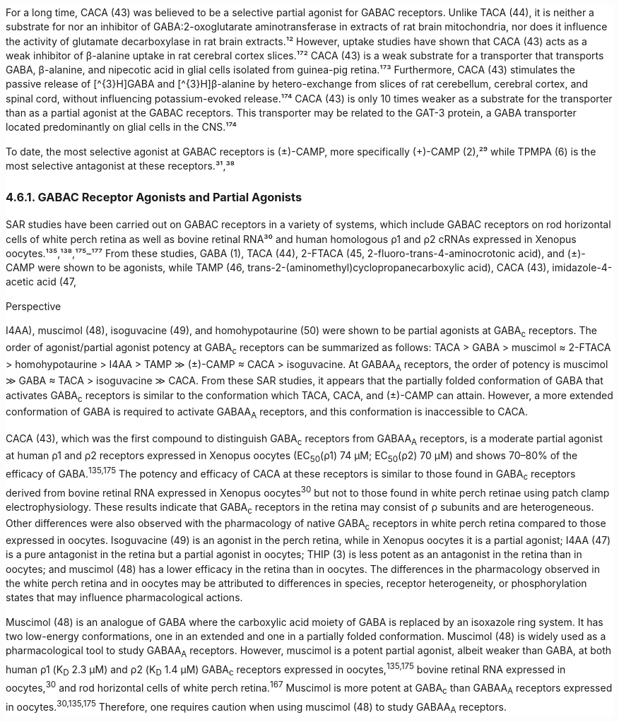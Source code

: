 For a long time, CACA (43) was believed to be a selective partial agonist for GABAC receptors. Unlike TACA (44), it is neither a substrate for nor an inhibitor of GABA:2-oxoglutarate aminotransferase in extracts of rat brain mitochondria, nor does it influence the activity of glutamate decarboxylase in rat brain extracts.¹² However, uptake studies have shown that CACA (43) acts as a weak inhibitor of β-alanine uptake in rat cerebral cortex slices.¹⁷² CACA (43) is a weak substrate for a transporter that transports GABA, β-alanine, and nipecotic acid in glial cells isolated from guinea-pig retina.¹⁷³ Furthermore, CACA (43) stimulates the passive release of \[^{3}H\]GABA and \[^{3}H\]β-alanine by hetero-exchange from slices of rat cerebellum, cerebral cortex, and spinal cord, without influencing potassium-evoked release.¹⁷⁴ CACA (43) is only 10 times weaker as a substrate for the transporter than as a partial agonist at the GABAC receptors. This transporter may be related to the GAT-3 protein, a GABA transporter located predominantly on glial cells in the CNS.¹⁷⁴

To date, the most selective agonist at GABAC receptors is (±)-CAMP, more specifically (+)-CAMP (2),²⁹ while TPMPA (6) is the most selective antagonist at these receptors.³¹,³⁸

### 4.6.1. GABAC Receptor Agonists and Partial Agonists

SAR studies have been carried out on GABAC receptors in a variety of systems, which include GABAC receptors on rod horizontal cells of white perch retina as well as bovine retinal RNA³⁰ and human homologous ρ1 and ρ2 cRNAs expressed in Xenopus oocytes.¹³⁵,¹³⁸,¹⁷⁵–¹⁷⁷ From these studies, GABA (1), TACA (44), 2-FTACA (45, 2-fluoro-trans-4-aminocrotonic acid), and (±)-CAMP were shown to be agonists, while TAMP (46, trans-2-(aminomethyl)cyclopropanecarboxylic acid), CACA (43), imidazole-4-acetic acid (47,

Perspective

I4AA), muscimol (48), isoguvacine (49), and homohypotaurine (50) were shown to be partial agonists at GABA<sub>c</sub> receptors. The order of agonist/partial agonist potency at GABA<sub>c</sub> receptors can be summarized as follows: TACA > GABA > muscimol ≈ 2-FTACA > homohypotaurine > I4AA > TAMP ≫ (±)-CAMP ≈ CACA > isoguvacine. At GABAA<sub>A</sub> receptors, the order of potency is muscimol ≫ GABA ≈ TACA > isoguvacine ≫ CACA. From these SAR studies, it appears that the partially folded conformation of GABA that activates GABA<sub>c</sub> receptors is similar to the conformation which TACA, CACA, and (±)-CAMP can attain. However, a more extended conformation of GABA is required to activate GABAA<sub>A</sub> receptors, and this conformation is inaccessible to CACA.

CACA (43), which was the first compound to distinguish GABA<sub>c</sub> receptors from GABAA<sub>A</sub> receptors, is a moderate partial agonist at human ρ1 and ρ2 receptors expressed in Xenopus oocytes (EC<sub>50</sub>(ρ1) 74 μM; EC<sub>50</sub>(ρ2) 70 μM) and shows 70–80% of the efficacy of GABA.<sup>135,175</sup> The potency and efficacy of CACA at these receptors is similar to those found in GABA<sub>c</sub> receptors derived from bovine retinal RNA expressed in Xenopus oocytes<sup>30</sup> but not to those found in white perch retinae using patch clamp electrophysiology. These results indicate that GABA<sub>c</sub> receptors in the retina may consist of ρ subunits and are heterogeneous. Other differences were also observed with the pharmacology of native GABA<sub>c</sub> receptors in white perch retina compared to those expressed in oocytes. Isoguvacine (49) is an agonist in the perch retina, while in Xenopus oocytes it is a partial agonist; I4AA (47) is a pure antagonist in the retina but a partial agonist in oocytes; THIP (3) is less potent as an antagonist in the retina than in oocytes; and muscimol (48) has a lower efficacy in the retina than in oocytes. The differences in the pharmacology observed in the white perch retina and in oocytes may be attributed to differences in species, receptor heterogeneity, or phosphorylation states that may influence pharmacological actions.

Muscimol (48) is an analogue of GABA where the carboxylic acid moiety of GABA is replaced by an isoxazole ring system. It has two low-energy conformations, one in an extended and one in a partially folded conformation. Muscimol (48) is widely used as a pharmacological tool to study GABAA<sub>A</sub> receptors. However, muscimol is a potent partial agonist, albeit weaker than GABA, at both human ρ1 (K<sub>D</sub> 2.3 μM) and ρ2 (K<sub>D</sub> 1.4 μM) GABA<sub>c</sub> receptors expressed in oocytes,<sup>135,175</sup> bovine retinal RNA expressed in oocytes,<sup>30</sup> and rod horizontal cells of white perch retina.<sup>167</sup> Muscimol is more potent at GABA<sub>c</sub> than GABAA<sub>A</sub> receptors expressed in oocytes.<sup>30,135,175</sup> Therefore, one requires caution when using muscimol (48) to study GABAA<sub>A</sub> receptors.
